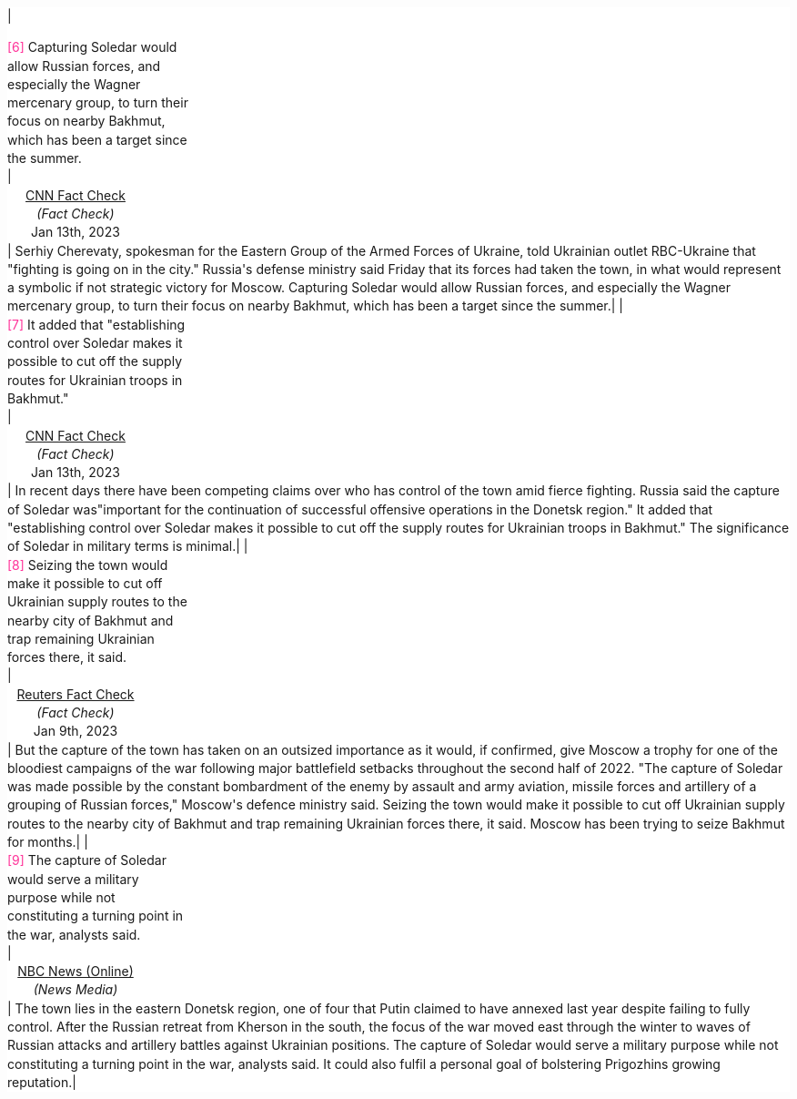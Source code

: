 |<div style="max-width: 200px;"><span class="anchor" id="6"></span><font  color=#FF3399>[6]</font> Capturing Soledar would allow Russian forces, and especially the Wagner mercenary group, to turn their focus on nearby Bakhmut, which has been a target since the summer.</div>|<div style="display: flex; justify-content: center; max-width: 150px; align-items: center; flex-direction: column;"><a href="https://www.allsides.com/news-source/facts-first-cnn-media-bias" target="_blank"><ClientOnly><BiasChart bias="Left" /></ClientOnly></a><div><a href="https://www.cnn.com/europe/live-news/russia-ukraine-war-news-1-13-23/h_de54be1093f5a127defd5f35b6f1fa61" target="_blank">CNN Fact Check</a></div><div>*(Fact Check)*</div><div>Jan 13th, 2023</div></div>| Serhiy Cherevaty, spokesman for the Eastern Group of the Armed Forces of Ukraine, told Ukrainian outlet RBC-Ukraine that "fighting is going on in the city." Russia's defense ministry said Friday that its forces had taken the town, in what would represent a symbolic if not strategic victory for Moscow. Capturing Soledar would allow Russian forces, and especially the Wagner mercenary group, to turn their focus on nearby Bakhmut, which has been a target since the summer.|
|<div style="max-width: 200px;"><span class="anchor" id="7"></span><font  color=#FF3399>[7]</font> It added that "establishing control over Soledar makes it possible to cut off the supply routes for Ukrainian troops in Bakhmut."</div>|<div style="display: flex; justify-content: center; max-width: 150px; align-items: center; flex-direction: column;"><a href="https://www.allsides.com/news-source/facts-first-cnn-media-bias" target="_blank"><ClientOnly><BiasChart bias="Left" /></ClientOnly></a><div><a href="https://www.cnn.com/europe/live-news/russia-ukraine-war-news-1-13-23/h_e9b47e51554e95c246cb8a37d7f8cb3a" target="_blank">CNN Fact Check</a></div><div>*(Fact Check)*</div><div>Jan 13th, 2023</div></div>| In recent days there have been competing claims over who has control of the town amid fierce fighting. Russia said the capture of Soledar was"important for the continuation of successful offensive operations in the Donetsk region." It added that "establishing control over Soledar makes it possible to cut off the supply routes for Ukrainian troops in Bakhmut." The significance of Soledar in military terms is minimal.|
|<div style="max-width: 200px;"><span class="anchor" id="8"></span><font  color=#FF3399>[8]</font> Seizing the town would make it possible to cut off Ukrainian supply routes to the nearby city of Bakhmut and trap remaining Ukrainian forces there, it said.</div>|<div style="display: flex; justify-content: center; max-width: 150px; align-items: center; flex-direction: column;"><a href="https://www.allsides.com/news-source/reuters-fact-check-media-bias" target="_blank"><ClientOnly><BiasChart bias="Center" /></ClientOnly></a><div><a href="https://www.reuters.com/world/ukraine-fights-russian-assault-salt-mining-town-along-eastern-front-2023-01-09/" target="_blank">Reuters Fact Check</a></div><div>*(Fact Check)*</div><div>Jan 9th, 2023</div></div>| But the capture of the town has taken on an outsized importance as it would, if confirmed, give Moscow a trophy for one of the bloodiest campaigns of the war following major battlefield setbacks throughout the second half of 2022. "The capture of Soledar was made possible by the constant bombardment of the enemy by assault and army aviation, missile forces and artillery of a grouping of Russian forces," Moscow's defence ministry said. Seizing the town would make it possible to cut off Ukrainian supply routes to the nearby city of Bakhmut and trap remaining Ukrainian forces there, it said. Moscow has been trying to seize Bakhmut for months.|
|<div style="max-width: 200px;"><span class="anchor" id="9"></span><font  color=#FF3399>[9]</font> The capture of Soledar would serve a military purpose while not constituting a turning point in the war, analysts said.</div>|<div style="display: flex; justify-content: center; max-width: 150px; align-items: center; flex-direction: column;"><a href="https://www.allsides.com/news-source/nbc-news-media-bias" target="_blank"><ClientOnly><BiasChart bias="Lean Left" /></ClientOnly></a><div><a href="https://www.nbcnews.com/news/world/russia-claims-control-soledar-eastern-ukraine-putin-success-rcna65240" target="_blank">NBC News (Online)</a></div><div>*(News Media)*</div><div></div></div>| The town lies in the eastern Donetsk region, one of four that Putin claimed to have annexed last year despite failing to fully control. After the Russian retreat from Kherson in the south, the focus of the war moved east through the winter to waves of Russian attacks and artillery battles against Ukrainian positions. The capture of Soledar would serve a military purpose while not constituting a turning point in the war, analysts said. It could also fulfil a personal goal of bolstering Prigozhins growing reputation.|